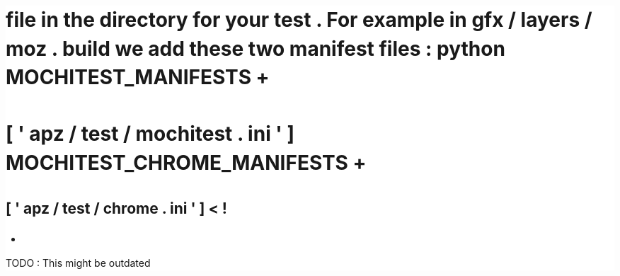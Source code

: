 file
in
the
directory
for
your
test
.
For
example
in
gfx
/
layers
/
moz
.
build
we
add
these
two
manifest
files
:
python
MOCHITEST_MANIFESTS
+
=
[
'
apz
/
test
/
mochitest
.
ini
'
]
MOCHITEST_CHROME_MANIFESTS
+
=
[
'
apz
/
test
/
chrome
.
ini
'
]
<
!
-
-
TODO
:
This
might
be
outdated